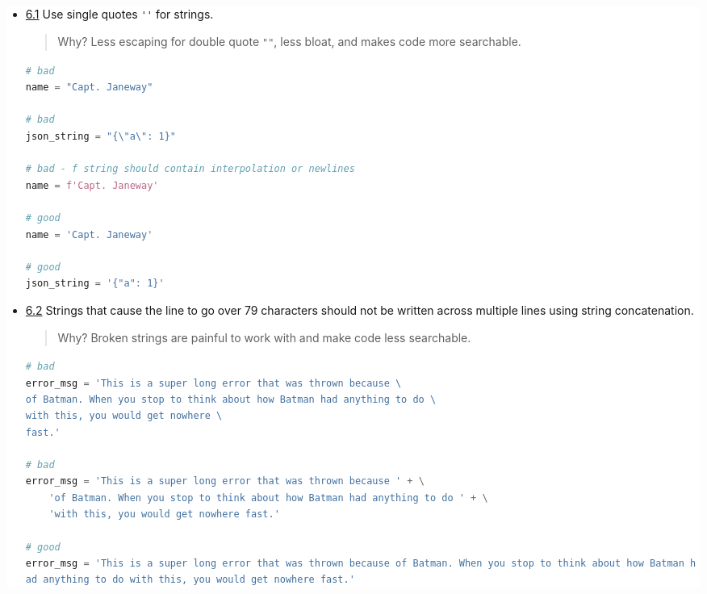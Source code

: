   <a name="stringss--quotes"></a><a name="6.1"></a>
  - [6.1](#strings--quotes) Use single quotes `''` for strings.

    > Why? Less escaping for double quote `""`, less bloat, and makes code more searchable.

    ```python
    # bad
    name = "Capt. Janeway"

    # bad
    json_string = "{\"a\": 1}"

    # bad - f string should contain interpolation or newlines
    name = f'Capt. Janeway'

    # good
    name = 'Capt. Janeway'

    # good
    json_string = '{"a": 1}'
    ```

  <a name="strings--line-length"></a><a name="6.2"></a>
  - [6.2](#strings--line-length) Strings that cause the line to go over 79 characters should not be written across multiple lines using string concatenation.

    > Why? Broken strings are painful to work with and make code less searchable.

    ```python
    # bad
    error_msg = 'This is a super long error that was thrown because \
    of Batman. When you stop to think about how Batman had anything to do \
    with this, you would get nowhere \
    fast.'

    # bad
    error_msg = 'This is a super long error that was thrown because ' + \
        'of Batman. When you stop to think about how Batman had anything to do ' + \
        'with this, you would get nowhere fast.'

    # good
    error_msg = 'This is a super long error that was thrown because of Batman. When you stop to think about how Batman had anything to do with this, you would get nowhere fast.'
    ```
